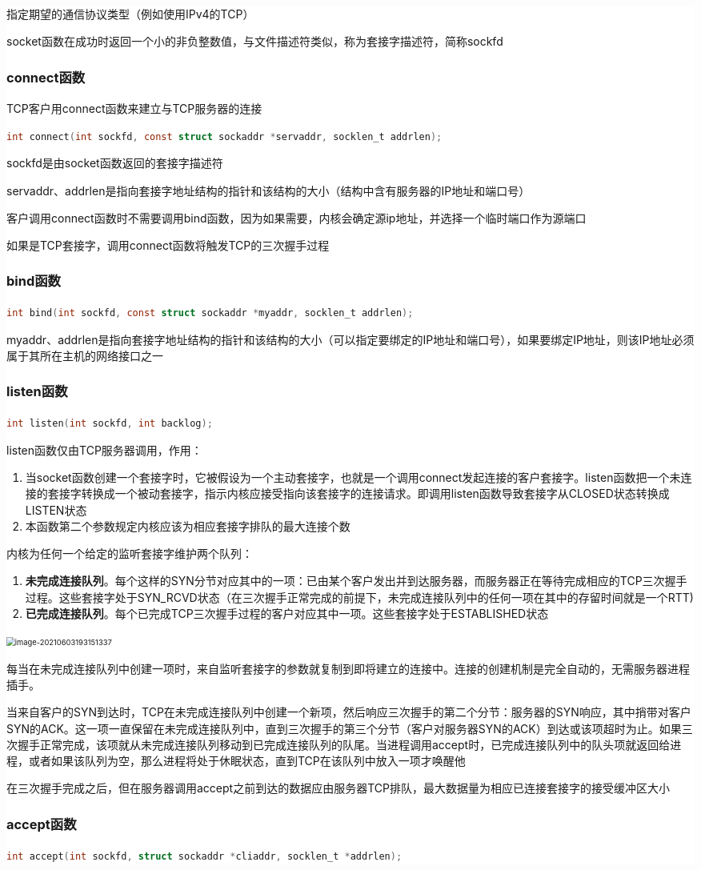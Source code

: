指定期望的通信协议类型（例如使用IPv4的TCP）

socket函数在成功时返回一个小的非负整数值，与文件描述符类似，称为套接字描述符，简称sockfd

### connect函数

TCP客户用connect函数来建立与TCP服务器的连接

```c
int connect(int sockfd, const struct sockaddr *servaddr, socklen_t addrlen);
```

sockfd是由socket函数返回的套接字描述符

servaddr、addrlen是指向套接字地址结构的指针和该结构的大小（结构中含有服务器的IP地址和端口号）

客户调用connect函数时不需要调用bind函数，因为如果需要，内核会确定源ip地址，并选择一个临时端口作为源端口

如果是TCP套接字，调用connect函数将触发TCP的三次握手过程

### bind函数

```c
int bind(int sockfd, const struct sockaddr *myaddr, socklen_t addrlen);
```

myaddr、addrlen是指向套接字地址结构的指针和该结构的大小（可以指定要绑定的IP地址和端口号），如果要绑定IP地址，则该IP地址必须属于其所在主机的网络接口之一

### listen函数

```c
int listen(int sockfd, int backlog);
```

listen函数仅由TCP服务器调用，作用：

1. 当socket函数创建一个套接字时，它被假设为一个主动套接字，也就是一个调用connect发起连接的客户套接字。listen函数把一个未连接的套接字转换成一个被动套接字，指示内核应接受指向该套接字的连接请求。即调用listen函数导致套接字从CLOSED状态转换成LISTEN状态
2. 本函数第二个参数规定内核应该为相应套接字排队的最大连接个数

内核为任何一个给定的监听套接字维护两个队列：

1. **未完成连接队列**。每个这样的SYN分节对应其中的一项：已由某个客户发出并到达服务器，而服务器正在等待完成相应的TCP三次握手过程。这些套接字处于SYN_RCVD状态（在三次握手正常完成的前提下，未完成连接队列中的任何一项在其中的存留时间就是一个RTT)
2. **已完成连接队列**。每个已完成TCP三次握手过程的客户对应其中一项。这些套接字处于ESTABLISHED状态

<img src="https://tongji2021.oss-cn-shanghai.aliyuncs.com/img/image-20210603193151337.png" alt="image-20210603193151337" style="zoom:67%;" />

每当在未完成连接队列中创建一项时，来自监听套接字的参数就复制到即将建立的连接中。连接的创建机制是完全自动的，无需服务器进程插手。

当来自客户的SYN到达时，TCP在未完成连接队列中创建一个新项，然后响应三次握手的第二个分节：服务器的SYN响应，其中捎带对客户SYN的ACK。这一项一直保留在未完成连接队列中，直到三次握手的第三个分节（客户对服务器SYN的ACK）到达或该项超时为止。如果三次握手正常完成，该项就从未完成连接队列移动到已完成连接队列的队尾。当进程调用accept时，已完成连接队列中的队头项就返回给进程，或者如果该队列为空，那么进程将处于休眠状态，直到TCP在该队列中放入一项才唤醒他

在三次握手完成之后，但在服务器调用accept之前到达的数据应由服务器TCP排队，最大数据量为相应已连接套接字的接受缓冲区大小

### accept函数

```c
int accept(int sockfd, struct sockaddr *cliaddr, socklen_t *addrlen);
```
